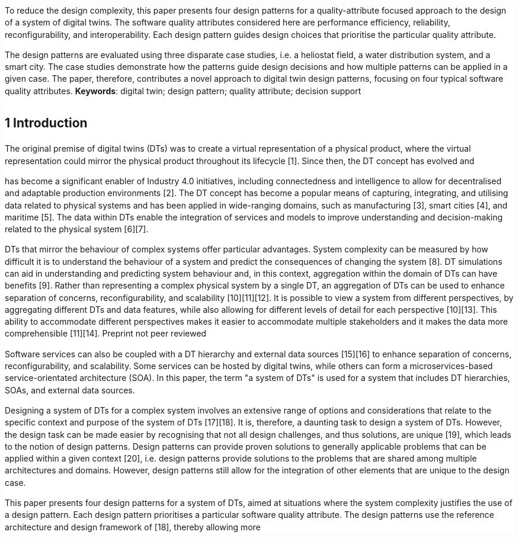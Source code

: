 To reduce the design complexity, this paper presents four design patterns for a quality-attribute focused approach to the design of a system of digital twins. The software quality attributes considered here are performance efficiency, reliability, reconfigurability, and interoperability. Each design pattern guides design choices that prioritise the particular quality attribute.

The design patterns are evaluated using three disparate case studies, i.e. a heliostat field, a water distribution system, and a smart city. The case studies demonstrate how the patterns guide design decisions and how multiple patterns can be applied in a given case. The paper, therefore, contributes a novel approach to digital twin design patterns, focusing on four typical software quality attributes.
**Keywords**: digital twin; design pattern; quality attribute; decision support

## 1 Introduction

The original premise of digital twins (DTs) was to create a virtual representation of a physical product, where the virtual representation could mirror the physical product throughout its lifecycle [1]. Since then, the DT concept has evolved and

has become a significant enabler of Industry 4.0 initiatives, including connectedness and intelligence to allow for decentralised and adaptable production environments [2]. The DT concept has become a popular means of capturing, integrating, and utilising data related to physical systems and has been applied in wide-ranging domains, such as manufacturing [3], smart cities [4], and maritime [5]. The data within DTs enable the integration of services and models to improve understanding and decision-making related to the physical system [6][7].

DTs that mirror the behaviour of complex systems offer particular advantages. System complexity can be measured by how difficult it is to understand the behaviour of a system and predict the consequences of changing the system [8]. DT simulations can aid in understanding and predicting system behaviour and, in this context, aggregation within the domain of DTs can have benefits [9]. Rather than representing a complex physical system by a single DT, an aggregation of DTs can be used to enhance separation of concerns, reconfigurability, and scalability [10][11][12]. It is possible to view a system from different perspectives, by aggregating different DTs and data features, while also allowing for different levels of detail for each perspective [10][13]. This ability to accommodate different perspectives makes it easier to accommodate multiple stakeholders and it makes the data more comprehensible [11][14]. Preprint not peer reviewed

Software services can also be coupled with a DT hierarchy and external data sources [15][16] to enhance separation of concerns, reconfigurability, and scalability. Some services can be hosted by digital twins, while others can form a microservices-based service-orientated architecture (SOA). In this paper, the term "a system of DTs" is used for a system that includes DT hierarchies, SOAs, and external data sources.

Designing a system of DTs for a complex system involves an extensive range of options and considerations that relate to the specific context and purpose of the system of DTs [17][18]. It is, therefore, a daunting task to design a system of DTs. However, the design task can be made easier by recognising that not all design challenges, and thus solutions, are unique [19], which leads to the notion of design patterns. Design patterns can provide proven solutions to generally applicable problems that can be applied within a given context [20], i.e. design patterns provide solutions to the problems that are shared among multiple architectures and domains. However, design patterns still allow for the integration of other elements that are unique to the design case.

This paper presents four design patterns for a system of DTs, aimed at situations where the system complexity justifies the use of a design pattern. Each design pattern prioritises a particular software quality attribute. The design patterns use the reference architecture and design framework of [18], thereby allowing more
